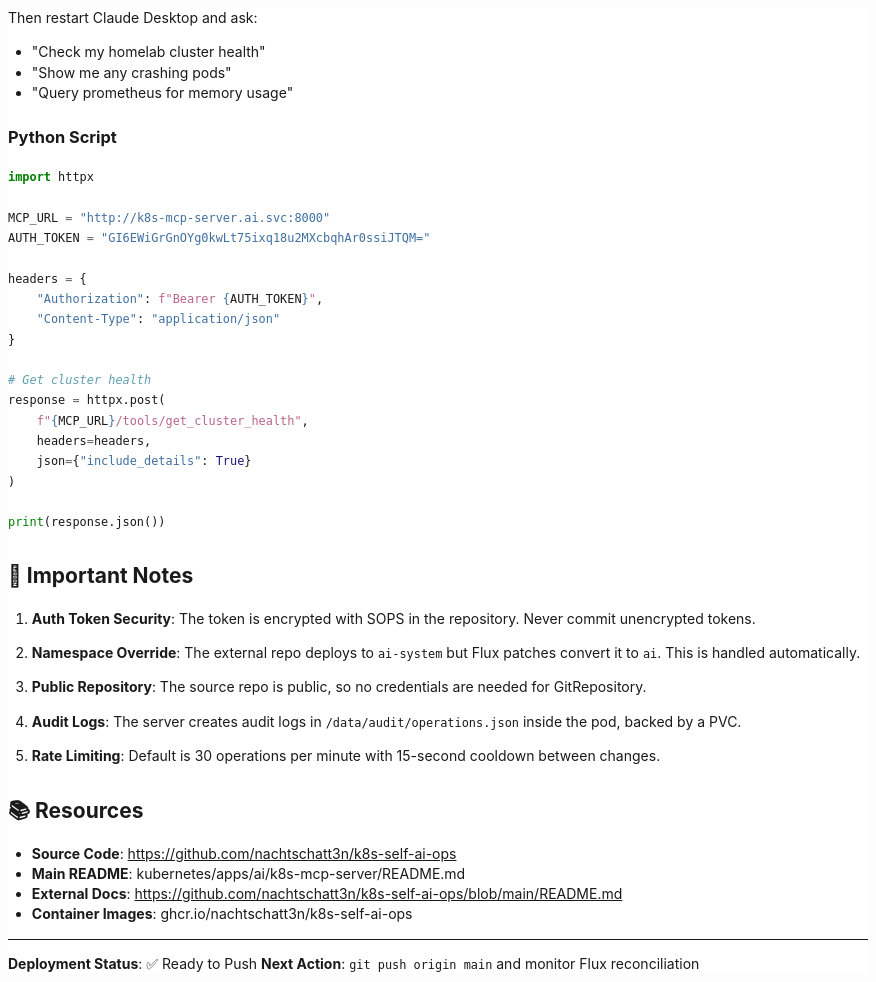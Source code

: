 Then restart Claude Desktop and ask:
- "Check my homelab cluster health"
- "Show me any crashing pods"
- "Query prometheus for memory usage"

### Python Script

```python
import httpx

MCP_URL = "http://k8s-mcp-server.ai.svc:8000"
AUTH_TOKEN = "GI6EWiGrGnOYg0kwLt75ixq18u2MXcbqhAr0ssiJTQM="

headers = {
    "Authorization": f"Bearer {AUTH_TOKEN}",
    "Content-Type": "application/json"
}

# Get cluster health
response = httpx.post(
    f"{MCP_URL}/tools/get_cluster_health",
    headers=headers,
    json={"include_details": True}
)

print(response.json())
```

## 📝 Important Notes

1. **Auth Token Security**: The token is encrypted with SOPS in the repository. Never commit unencrypted tokens.

2. **Namespace Override**: The external repo deploys to `ai-system` but Flux patches convert it to `ai`. This is handled automatically.

3. **Public Repository**: The source repo is public, so no credentials are needed for GitRepository.

4. **Audit Logs**: The server creates audit logs in `/data/audit/operations.json` inside the pod, backed by a PVC.

5. **Rate Limiting**: Default is 30 operations per minute with 15-second cooldown between changes.

## 📚 Resources

- **Source Code**: https://github.com/nachtschatt3n/k8s-self-ai-ops
- **Main README**: kubernetes/apps/ai/k8s-mcp-server/README.md
- **External Docs**: https://github.com/nachtschatt3n/k8s-self-ai-ops/blob/main/README.md
- **Container Images**: ghcr.io/nachtschatt3n/k8s-self-ai-ops

---

**Deployment Status**: ✅ Ready to Push
**Next Action**: `git push origin main` and monitor Flux reconciliation

